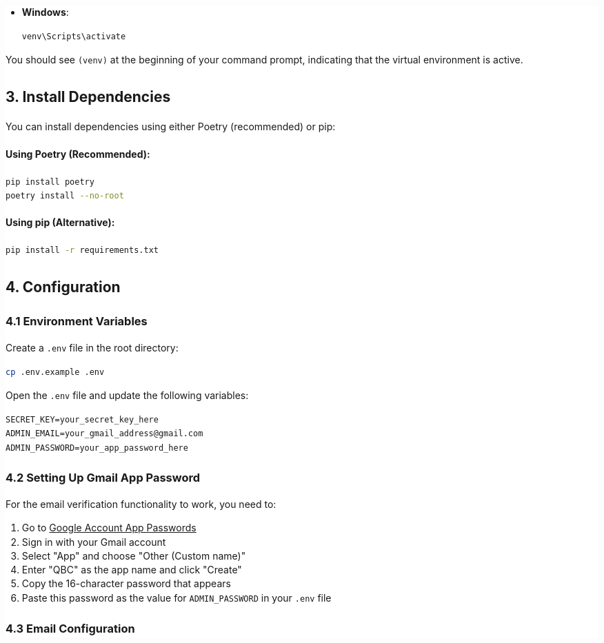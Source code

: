 - **Windows**:
  ```bash
  venv\Scripts\activate
  ```

You should see `(venv)` at the beginning of your command prompt, indicating that the virtual environment is active.

## 3. Install Dependencies

You can install dependencies using either Poetry (recommended) or pip:

#### Using Poetry (Recommended):

```bash
pip install poetry
poetry install --no-root
```

#### Using pip (Alternative):

```bash
pip install -r requirements.txt
```

## 4. Configuration

### 4.1 Environment Variables

Create a `.env` file in the root directory:

```bash
cp .env.example .env
```

Open the `.env` file and update the following variables:

```
SECRET_KEY=your_secret_key_here
ADMIN_EMAIL=your_gmail_address@gmail.com
ADMIN_PASSWORD=your_app_password_here
```

### 4.2 Setting Up Gmail App Password

For the email verification functionality to work, you need to:

1. Go to [Google Account App Passwords](https://myaccount.google.com/apppasswords)
2. Sign in with your Gmail account
3. Select "App" and choose "Other (Custom name)"
4. Enter "QBC" as the app name and click "Create"
5. Copy the 16-character password that appears
6. Paste this password as the value for `ADMIN_PASSWORD` in your `.env` file

### 4.3 Email Configuration
